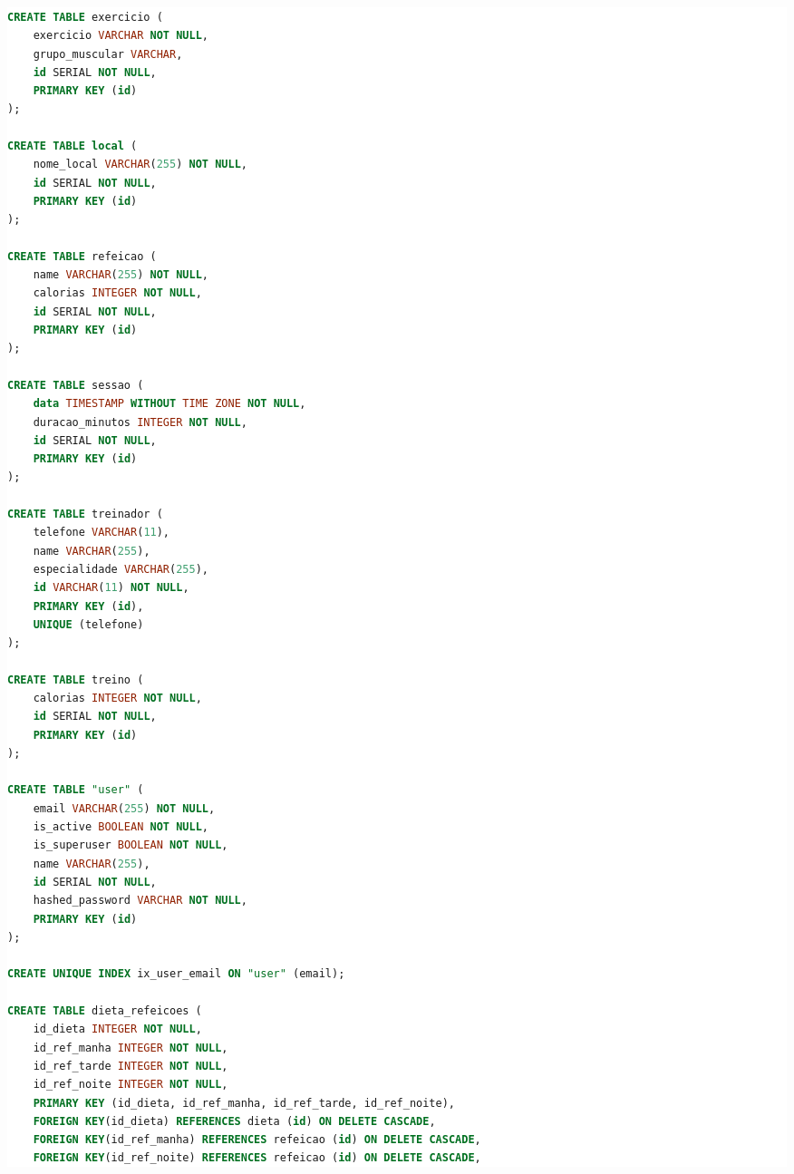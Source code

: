 ```sql
CREATE TABLE exercicio (
    exercicio VARCHAR NOT NULL, 
    grupo_muscular VARCHAR, 
    id SERIAL NOT NULL, 
    PRIMARY KEY (id)
);

CREATE TABLE local (
    nome_local VARCHAR(255) NOT NULL, 
    id SERIAL NOT NULL, 
    PRIMARY KEY (id)
);

CREATE TABLE refeicao (
    name VARCHAR(255) NOT NULL, 
    calorias INTEGER NOT NULL, 
    id SERIAL NOT NULL, 
    PRIMARY KEY (id)
);

CREATE TABLE sessao (
    data TIMESTAMP WITHOUT TIME ZONE NOT NULL, 
    duracao_minutos INTEGER NOT NULL, 
    id SERIAL NOT NULL, 
    PRIMARY KEY (id)
);

CREATE TABLE treinador (
    telefone VARCHAR(11), 
    name VARCHAR(255), 
    especialidade VARCHAR(255), 
    id VARCHAR(11) NOT NULL, 
    PRIMARY KEY (id), 
    UNIQUE (telefone)
);

CREATE TABLE treino (
    calorias INTEGER NOT NULL, 
    id SERIAL NOT NULL, 
    PRIMARY KEY (id)
);

CREATE TABLE "user" (
    email VARCHAR(255) NOT NULL, 
    is_active BOOLEAN NOT NULL, 
    is_superuser BOOLEAN NOT NULL, 
    name VARCHAR(255), 
    id SERIAL NOT NULL, 
    hashed_password VARCHAR NOT NULL, 
    PRIMARY KEY (id)
);

CREATE UNIQUE INDEX ix_user_email ON "user" (email);

CREATE TABLE dieta_refeicoes (
    id_dieta INTEGER NOT NULL, 
    id_ref_manha INTEGER NOT NULL, 
    id_ref_tarde INTEGER NOT NULL, 
    id_ref_noite INTEGER NOT NULL, 
    PRIMARY KEY (id_dieta, id_ref_manha, id_ref_tarde, id_ref_noite), 
    FOREIGN KEY(id_dieta) REFERENCES dieta (id) ON DELETE CASCADE, 
    FOREIGN KEY(id_ref_manha) REFERENCES refeicao (id) ON DELETE CASCADE, 
    FOREIGN KEY(id_ref_noite) REFERENCES refeicao (id) ON DELETE CASCADE, 
```